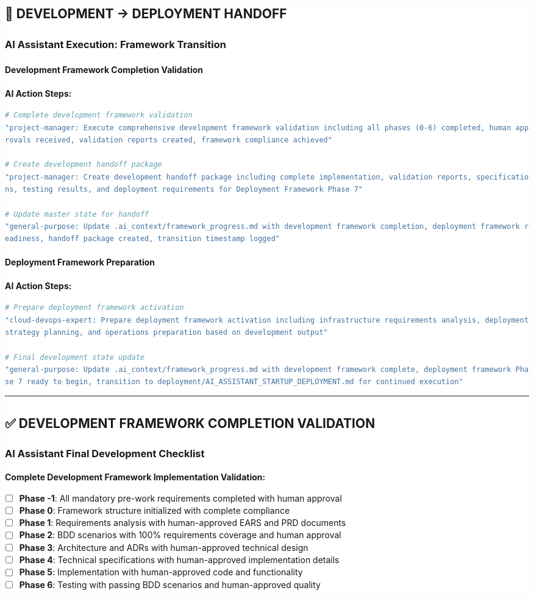 
## 🔄 **DEVELOPMENT → DEPLOYMENT HANDOFF**

### **AI Assistant Execution: Framework Transition**

#### **Development Framework Completion Validation**

**AI Action Steps:**
```bash
# Complete development framework validation
"project-manager: Execute comprehensive development framework validation including all phases (0-6) completed, human approvals received, validation reports created, framework compliance achieved"

# Create development handoff package
"project-manager: Create development handoff package including complete implementation, validation reports, specifications, testing results, and deployment requirements for Deployment Framework Phase 7"

# Update master state for handoff
"general-purpose: Update .ai_context/framework_progress.md with development framework completion, deployment framework readiness, handoff package created, transition timestamp logged"
```

#### **Deployment Framework Preparation**

**AI Action Steps:**
```bash
# Prepare deployment framework activation
"cloud-devops-expert: Prepare deployment framework activation including infrastructure requirements analysis, deployment strategy planning, and operations preparation based on development output"

# Final development state update
"general-purpose: Update .ai_context/framework_progress.md with development framework complete, deployment framework Phase 7 ready to begin, transition to deployment/AI_ASSISTANT_STARTUP_DEPLOYMENT.md for continued execution"
```

---

## ✅ **DEVELOPMENT FRAMEWORK COMPLETION VALIDATION**

### **AI Assistant Final Development Checklist**

**Complete Development Framework Implementation Validation:**
- [ ] **Phase -1**: All mandatory pre-work requirements completed with human approval
- [ ] **Phase 0**: Framework structure initialized with complete compliance
- [ ] **Phase 1**: Requirements analysis with human-approved EARS and PRD documents
- [ ] **Phase 2**: BDD scenarios with 100% requirements coverage and human approval
- [ ] **Phase 3**: Architecture and ADRs with human-approved technical design
- [ ] **Phase 4**: Technical specifications with human-approved implementation details
- [ ] **Phase 5**: Implementation with human-approved code and functionality
- [ ] **Phase 6**: Testing with passing BDD scenarios and human-approved quality
